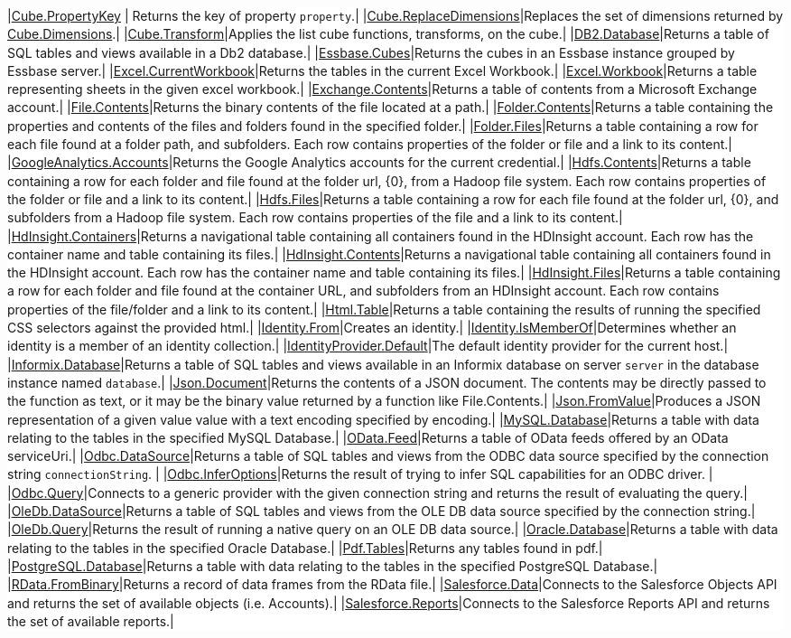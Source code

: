 |[Cube.PropertyKey](cube-propertykey.md) | Returns the key of property `property`.|
|[Cube.ReplaceDimensions](cube-replacedimensions.md)|Replaces the set of dimensions returned by [Cube.Dimensions](/powerquery-m/cube-dimensions).|
|[Cube.Transform](cube-transform.md)|Applies the list cube functions, transforms, on the cube.|
|[DB2.Database](db2-database.md)|Returns a table of SQL tables and views available in a Db2 database.|
|[Essbase.Cubes](essbase-cubes.md)|Returns the cubes in an Essbase instance grouped by Essbase server.|
|[Excel.CurrentWorkbook](excel-currentworkbook.md)|Returns the tables in the current Excel Workbook.|
|[Excel.Workbook](excel-workbook.md)|Returns a table representing sheets in the given excel workbook.|
|[Exchange.Contents](exchange-contents.md)|Returns a table of contents from a Microsoft Exchange account.|
|[File.Contents](file-contents.md)|Returns the binary contents of the file located at a path.|
|[Folder.Contents](folder-contents.md)|Returns a table containing the properties and contents of the files and folders found in the specified folder.|
|[Folder.Files](folder-files.md)|Returns a table containing a row for each file found at a folder path, and subfolders. Each row contains properties of the folder or file and a link to its content.|
|[GoogleAnalytics.Accounts](googleanalytics-accounts.md)|Returns the Google Analytics accounts for the current credential.|
|[Hdfs.Contents](hdfs-contents.md)|Returns a table containing a row for each folder and file found at the folder url, {0}, from a Hadoop file system. Each row contains properties of the folder or file and a link to its content.|
|[Hdfs.Files](hdfs-files.md)|Returns a table containing a row for each file found at the folder url, {0}, and subfolders from a Hadoop file system. Each row contains properties of the file and a link to its content.|
|[HdInsight.Containers](hdinsight-containers.md)|Returns a navigational table containing all containers found in the HDInsight account. Each row has the container name and table containing its files.|
|[HdInsight.Contents](hdinsight-contents.md)|Returns a navigational table containing all containers found in the HDInsight account. Each row has the container name and table containing its files.|
|[HdInsight.Files](hdinsight-files.md)|Returns a table containing a row for each folder and file found at the container URL, and subfolders from an HDInsight account. Each row contains properties of the file/folder and a link to its content.|
|[Html.Table](html-table.md)|Returns a table containing the results of running the specified CSS selectors against the provided html.|
|[Identity.From](identity-from.md)|Creates an identity.|
|[Identity.IsMemberOf](identity-ismemberof.md)|Determines whether an identity is a member of an identity collection.|
|[IdentityProvider.Default](identityprovider-default.md)|The default identity provider for the current host.|
|[Informix.Database](informix-database.md)|Returns a table of SQL tables and views available in an Informix database on server `server` in the database instance named `database`.|
|[Json.Document](json-document.md)|Returns the contents of a JSON document. The contents may be directly passed to the function as text, or it may be the binary value returned by a function like File.Contents.|
|[Json.FromValue](json-fromvalue.md)|Produces a JSON representation of a given value value with a text encoding specified by encoding.|
|[MySQL.Database](mysql-database.md)|Returns a table with data relating to the tables in the specified MySQL Database.|
|[OData.Feed](odata-feed.md)|Returns a table of OData feeds offered by an OData serviceUri.|
|[Odbc.DataSource](odbc-datasource.md)|Returns a table of SQL tables and views from the ODBC data source specified by the connection string `connectionString`. |
|[Odbc.InferOptions](odbc-inferoptions.md)|Returns the result of trying to infer SQL capabilities for an ODBC driver. |
|[Odbc.Query](odbc-query.md)|Connects to a generic provider with the given connection string and returns the result of evaluating the query.|
|[OleDb.DataSource](oledb-datasource.md)|Returns a table of SQL tables and views from the OLE DB data source specified by the connection string.|
|[OleDb.Query](oledb-query.md)|Returns the result of running a native query on an OLE DB data source.|
|[Oracle.Database](oracle-database.md)|Returns a table with data relating to the tables in the specified Oracle Database.|
|[Pdf.Tables](pdf-tables.md)|Returns any tables found in pdf.|
|[PostgreSQL.Database](postgresql-database.md)|Returns a table with data relating to the tables in the specified PostgreSQL Database.|
|[RData.FromBinary](rdata-frombinary.md)|Returns a record of data frames from the RData file.|
|[Salesforce.Data](salesforce-data.md)|Connects to the Salesforce Objects API and returns the set of available objects (i.e. Accounts).|
|[Salesforce.Reports](salesforce-reports.md)|Connects to the Salesforce Reports API and returns the set of available reports.|